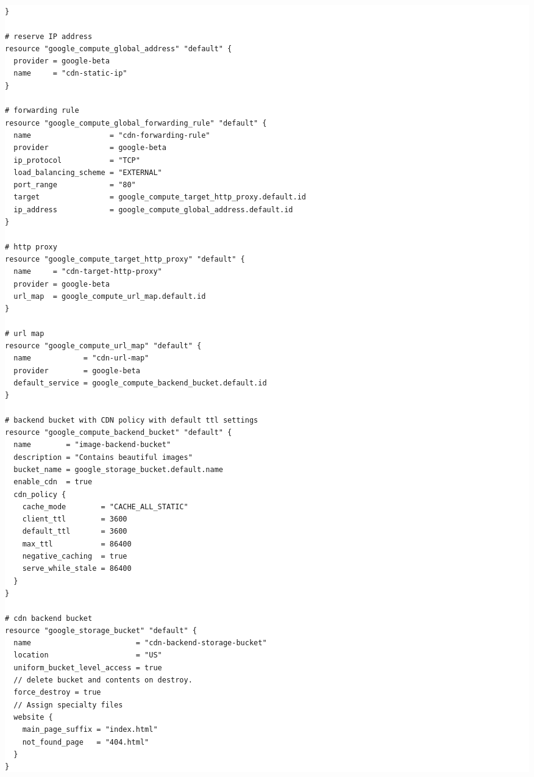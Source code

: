 ```hcl
}

# reserve IP address
resource "google_compute_global_address" "default" {
  provider = google-beta
  name     = "cdn-static-ip"
}

# forwarding rule
resource "google_compute_global_forwarding_rule" "default" {
  name                  = "cdn-forwarding-rule"
  provider              = google-beta
  ip_protocol           = "TCP"
  load_balancing_scheme = "EXTERNAL"
  port_range            = "80"
  target                = google_compute_target_http_proxy.default.id
  ip_address            = google_compute_global_address.default.id
}

# http proxy
resource "google_compute_target_http_proxy" "default" {
  name     = "cdn-target-http-proxy"
  provider = google-beta
  url_map  = google_compute_url_map.default.id
}

# url map
resource "google_compute_url_map" "default" {
  name            = "cdn-url-map"
  provider        = google-beta
  default_service = google_compute_backend_bucket.default.id
}

# backend bucket with CDN policy with default ttl settings
resource "google_compute_backend_bucket" "default" {
  name        = "image-backend-bucket"
  description = "Contains beautiful images"
  bucket_name = google_storage_bucket.default.name
  enable_cdn  = true
  cdn_policy {
    cache_mode        = "CACHE_ALL_STATIC"
    client_ttl        = 3600
    default_ttl       = 3600
    max_ttl           = 86400
    negative_caching  = true
    serve_while_stale = 86400
  }
}

# cdn backend bucket
resource "google_storage_bucket" "default" {
  name                        = "cdn-backend-storage-bucket"
  location                    = "US"
  uniform_bucket_level_access = true
  // delete bucket and contents on destroy.
  force_destroy = true
  // Assign specialty files
  website {
    main_page_suffix = "index.html"
    not_found_page   = "404.html"
  }
}

```